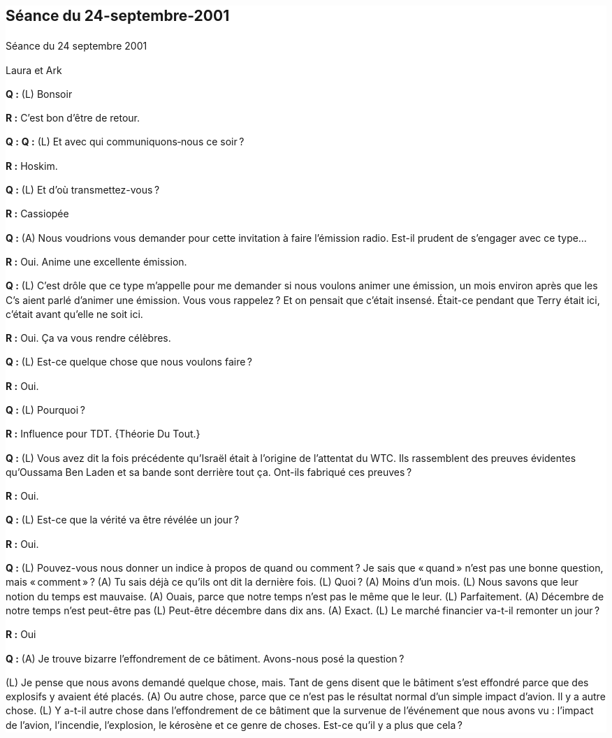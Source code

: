 ## Séance du 24-septembre-2001
Séance du 24 septembre 2001

Laura et Ark

**Q :** (L) Bonsoir

**R :** C’est bon d’être de retour.

**Q :** **Q :** (L) Et avec qui communiquons‑nous ce soir ?

**R :** Hoskim.

**Q :** (L) Et d’où transmettez-vous ?

**R :** Cassiopée

**Q :** (A) Nous voudrions vous demander pour cette invitation à faire l’émission radio. Est-il prudent de s’engager avec ce type…

**R :** Oui. Anime une excellente émission.

**Q :** (L) C’est drôle que ce type m’appelle pour me demander si nous voulons animer une émission, un mois environ après que les C’s aient parlé d’animer une émission. Vous vous rappelez ? Et on pensait que c’était insensé. Était-ce pendant que Terry était ici, c’était avant qu’elle ne soit ici.

**R :** Oui. Ça va vous rendre célèbres.

**Q :** (L) Est-ce quelque chose que nous voulons faire ?

**R :** Oui.

**Q :** (L) Pourquoi ?

**R :** Influence pour TDT. {Théorie Du Tout.}

**Q :** (L) Vous avez dit la fois précédente qu’Israël était à l’origine de l’attentat du WTC. Ils rassemblent des preuves évidentes qu’Oussama Ben Laden et sa bande sont derrière tout ça. Ont-ils fabriqué ces preuves ?

**R :** Oui.

**Q :** (L) Est-ce que la vérité va être révélée un jour ?

**R :** Oui.

**Q :** (L) Pouvez-vous nous donner un indice à propos de quand ou comment ? Je sais que « quand » n’est pas une bonne question, mais « comment » ? (A) Tu sais déjà ce qu’ils ont dit la dernière fois. (L) Quoi ? (A) Moins d’un mois. (L) Nous savons que leur notion du temps est mauvaise. (A) Ouais, parce que notre temps n’est pas le même que le leur. (L) Parfaitement. (A) Décembre de notre temps n’est peut-être pas (L) Peut-être décembre dans dix ans. (A) Exact. (L) Le marché financier va-t-il remonter un jour ?

**R :** Oui

**Q :** (A) Je trouve bizarre l’effondrement de ce bâtiment. Avons-nous posé la question ?

(L) Je pense que nous avons demandé quelque chose, mais. Tant de gens disent que le bâtiment s’est effondré parce que des explosifs y avaient été placés. (A) Ou autre chose, parce que ce n’est pas le résultat normal d’un simple impact d’avion. Il y a autre chose. (L) Y a-t-il autre chose dans l’effondrement de ce bâtiment que la survenue de l’événement que nous avons vu : l’impact de l’avion, l’incendie, l’explosion, le kérosène et ce genre de choses. Est-ce qu’il y a plus que cela ?
